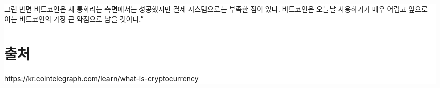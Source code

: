 그런 반면 비트코인은 새 통화라는 측면에서는 성공했지만 결제 시스템으로는 부족한 점이 있다.
비트코인은 오늘날 사용하기가 매우 어렵고 앞으로 이는 비트코인의 가장 큰 약점으로 남을 것이다.”
# 출처
https://kr.cointelegraph.com/learn/what-is-cryptocurrency